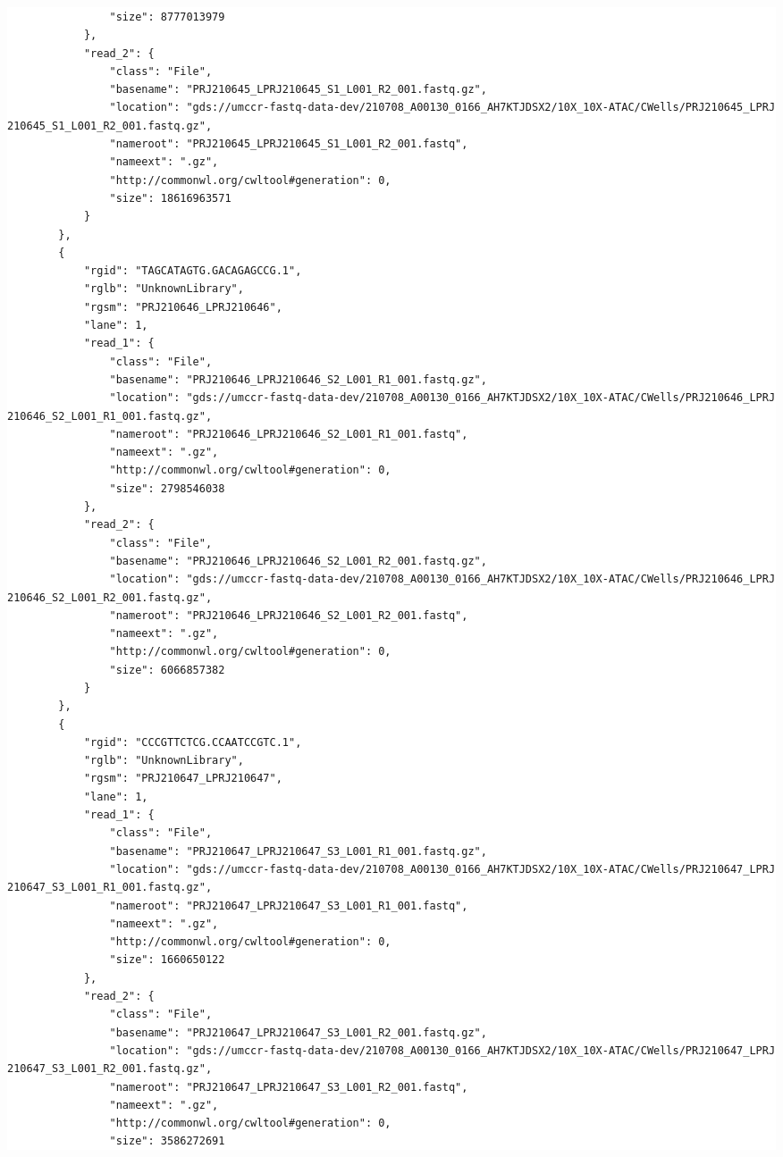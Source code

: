 ```
                "size": 8777013979
            },
            "read_2": {
                "class": "File",
                "basename": "PRJ210645_LPRJ210645_S1_L001_R2_001.fastq.gz",
                "location": "gds://umccr-fastq-data-dev/210708_A00130_0166_AH7KTJDSX2/10X_10X-ATAC/CWells/PRJ210645_LPRJ210645_S1_L001_R2_001.fastq.gz",
                "nameroot": "PRJ210645_LPRJ210645_S1_L001_R2_001.fastq",
                "nameext": ".gz",
                "http://commonwl.org/cwltool#generation": 0,
                "size": 18616963571
            }
        },
        {
            "rgid": "TAGCATAGTG.GACAGAGCCG.1",
            "rglb": "UnknownLibrary",
            "rgsm": "PRJ210646_LPRJ210646",
            "lane": 1,
            "read_1": {
                "class": "File",
                "basename": "PRJ210646_LPRJ210646_S2_L001_R1_001.fastq.gz",
                "location": "gds://umccr-fastq-data-dev/210708_A00130_0166_AH7KTJDSX2/10X_10X-ATAC/CWells/PRJ210646_LPRJ210646_S2_L001_R1_001.fastq.gz",
                "nameroot": "PRJ210646_LPRJ210646_S2_L001_R1_001.fastq",
                "nameext": ".gz",
                "http://commonwl.org/cwltool#generation": 0,
                "size": 2798546038
            },
            "read_2": {
                "class": "File",
                "basename": "PRJ210646_LPRJ210646_S2_L001_R2_001.fastq.gz",
                "location": "gds://umccr-fastq-data-dev/210708_A00130_0166_AH7KTJDSX2/10X_10X-ATAC/CWells/PRJ210646_LPRJ210646_S2_L001_R2_001.fastq.gz",
                "nameroot": "PRJ210646_LPRJ210646_S2_L001_R2_001.fastq",
                "nameext": ".gz",
                "http://commonwl.org/cwltool#generation": 0,
                "size": 6066857382
            }
        },
        {
            "rgid": "CCCGTTCTCG.CCAATCCGTC.1",
            "rglb": "UnknownLibrary",
            "rgsm": "PRJ210647_LPRJ210647",
            "lane": 1,
            "read_1": {
                "class": "File",
                "basename": "PRJ210647_LPRJ210647_S3_L001_R1_001.fastq.gz",
                "location": "gds://umccr-fastq-data-dev/210708_A00130_0166_AH7KTJDSX2/10X_10X-ATAC/CWells/PRJ210647_LPRJ210647_S3_L001_R1_001.fastq.gz",
                "nameroot": "PRJ210647_LPRJ210647_S3_L001_R1_001.fastq",
                "nameext": ".gz",
                "http://commonwl.org/cwltool#generation": 0,
                "size": 1660650122
            },
            "read_2": {
                "class": "File",
                "basename": "PRJ210647_LPRJ210647_S3_L001_R2_001.fastq.gz",
                "location": "gds://umccr-fastq-data-dev/210708_A00130_0166_AH7KTJDSX2/10X_10X-ATAC/CWells/PRJ210647_LPRJ210647_S3_L001_R2_001.fastq.gz",
                "nameroot": "PRJ210647_LPRJ210647_S3_L001_R2_001.fastq",
                "nameext": ".gz",
                "http://commonwl.org/cwltool#generation": 0,
                "size": 3586272691
```